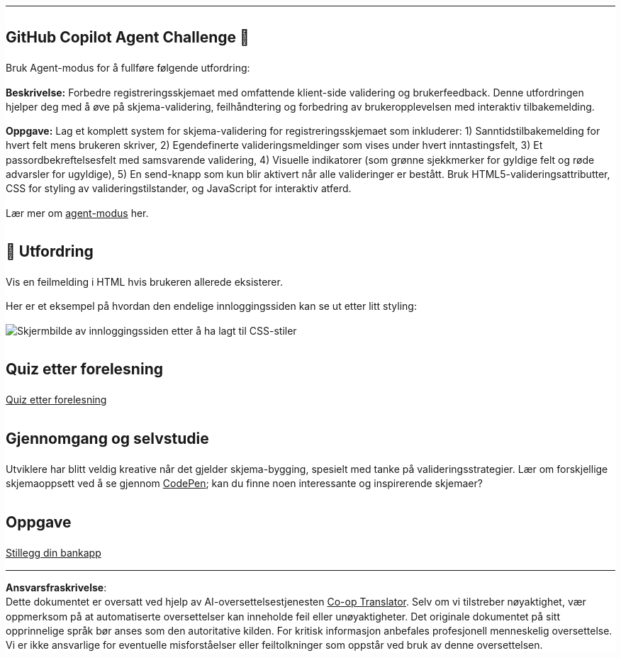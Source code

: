 
---

## GitHub Copilot Agent Challenge 🚀

Bruk Agent-modus for å fullføre følgende utfordring:

**Beskrivelse:** Forbedre registreringsskjemaet med omfattende klient-side validering og brukerfeedback. Denne utfordringen hjelper deg med å øve på skjema-validering, feilhåndtering og forbedring av brukeropplevelsen med interaktiv tilbakemelding.

**Oppgave:** Lag et komplett system for skjema-validering for registreringsskjemaet som inkluderer: 1) Sanntidstilbakemelding for hvert felt mens brukeren skriver, 2) Egendefinerte valideringsmeldinger som vises under hvert inntastingsfelt, 3) Et passordbekreftelsesfelt med samsvarende validering, 4) Visuelle indikatorer (som grønne sjekkmerker for gyldige felt og røde advarsler for ugyldige), 5) En send-knapp som kun blir aktivert når alle valideringer er bestått. Bruk HTML5-valideringsattributter, CSS for styling av valideringstilstander, og JavaScript for interaktiv atferd.

Lær mer om [agent-modus](https://code.visualstudio.com/blogs/2025/02/24/introducing-copilot-agent-mode) her.

## 🚀 Utfordring

Vis en feilmelding i HTML hvis brukeren allerede eksisterer.

Her er et eksempel på hvordan den endelige innloggingssiden kan se ut etter litt styling:

![Skjermbilde av innloggingssiden etter å ha lagt til CSS-stiler](../../../../translated_images/result.96ef01f607bf856aa9789078633e94a4f7664d912f235efce2657299becca483.no.png)

## Quiz etter forelesning

[Quiz etter forelesning](https://ff-quizzes.netlify.app/web/quiz/44)

## Gjennomgang og selvstudie

Utviklere har blitt veldig kreative når det gjelder skjema-bygging, spesielt med tanke på valideringsstrategier. Lær om forskjellige skjemaoppsett ved å se gjennom [CodePen](https://codepen.com); kan du finne noen interessante og inspirerende skjemaer?

## Oppgave

[Stillegg din bankapp](assignment.md)

---

**Ansvarsfraskrivelse**:  
Dette dokumentet er oversatt ved hjelp av AI-oversettelsestjenesten [Co-op Translator](https://github.com/Azure/co-op-translator). Selv om vi tilstreber nøyaktighet, vær oppmerksom på at automatiserte oversettelser kan inneholde feil eller unøyaktigheter. Det originale dokumentet på sitt opprinnelige språk bør anses som den autoritative kilden. For kritisk informasjon anbefales profesjonell menneskelig oversettelse. Vi er ikke ansvarlige for eventuelle misforståelser eller feiltolkninger som oppstår ved bruk av denne oversettelsen.